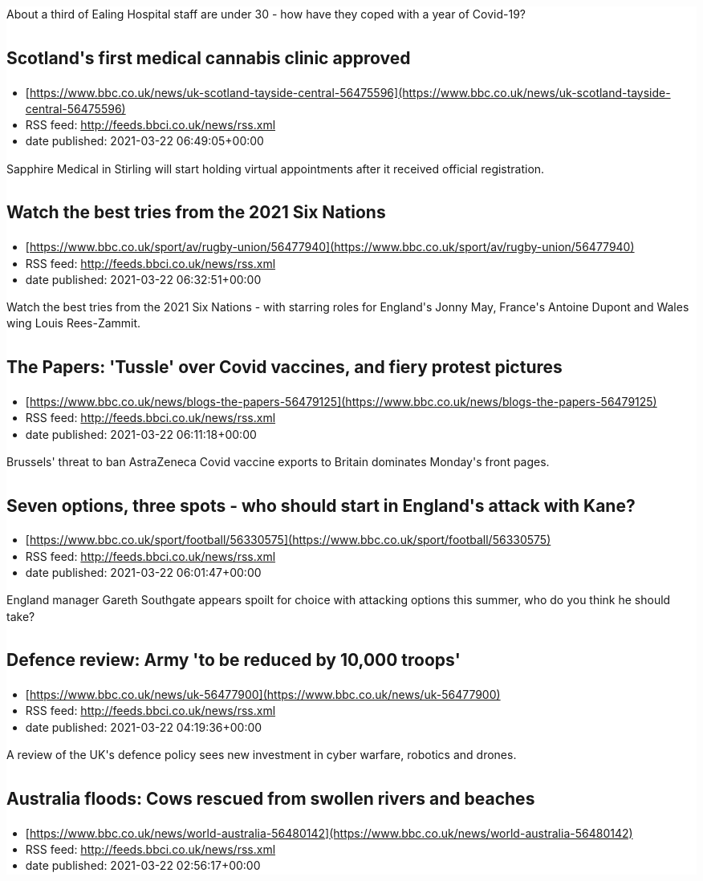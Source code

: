 About a third of Ealing Hospital staff are under 30 - how have they coped with a year of Covid-19?

## Scotland's first medical cannabis clinic approved
 - [https://www.bbc.co.uk/news/uk-scotland-tayside-central-56475596](https://www.bbc.co.uk/news/uk-scotland-tayside-central-56475596)
 - RSS feed: http://feeds.bbci.co.uk/news/rss.xml
 - date published: 2021-03-22 06:49:05+00:00

Sapphire Medical in Stirling will start holding virtual appointments after it received official registration.

## Watch the best tries from the 2021 Six Nations
 - [https://www.bbc.co.uk/sport/av/rugby-union/56477940](https://www.bbc.co.uk/sport/av/rugby-union/56477940)
 - RSS feed: http://feeds.bbci.co.uk/news/rss.xml
 - date published: 2021-03-22 06:32:51+00:00

Watch the best tries from the 2021 Six Nations - with starring roles for England's Jonny May, France's Antoine Dupont and Wales wing Louis Rees-Zammit.

## The Papers: 'Tussle' over Covid vaccines, and fiery protest pictures
 - [https://www.bbc.co.uk/news/blogs-the-papers-56479125](https://www.bbc.co.uk/news/blogs-the-papers-56479125)
 - RSS feed: http://feeds.bbci.co.uk/news/rss.xml
 - date published: 2021-03-22 06:11:18+00:00

Brussels' threat to ban AstraZeneca Covid vaccine exports to Britain dominates Monday's front pages.

## Seven options, three spots - who should start in England's attack with Kane?
 - [https://www.bbc.co.uk/sport/football/56330575](https://www.bbc.co.uk/sport/football/56330575)
 - RSS feed: http://feeds.bbci.co.uk/news/rss.xml
 - date published: 2021-03-22 06:01:47+00:00

England manager Gareth Southgate appears spoilt for choice with attacking options this summer, who do you think he should take?

## Defence review: Army 'to be reduced by 10,000 troops'
 - [https://www.bbc.co.uk/news/uk-56477900](https://www.bbc.co.uk/news/uk-56477900)
 - RSS feed: http://feeds.bbci.co.uk/news/rss.xml
 - date published: 2021-03-22 04:19:36+00:00

A review of the UK's defence policy sees new investment in cyber warfare, robotics and drones.

## Australia floods: Cows rescued from swollen rivers and beaches
 - [https://www.bbc.co.uk/news/world-australia-56480142](https://www.bbc.co.uk/news/world-australia-56480142)
 - RSS feed: http://feeds.bbci.co.uk/news/rss.xml
 - date published: 2021-03-22 02:56:17+00:00

